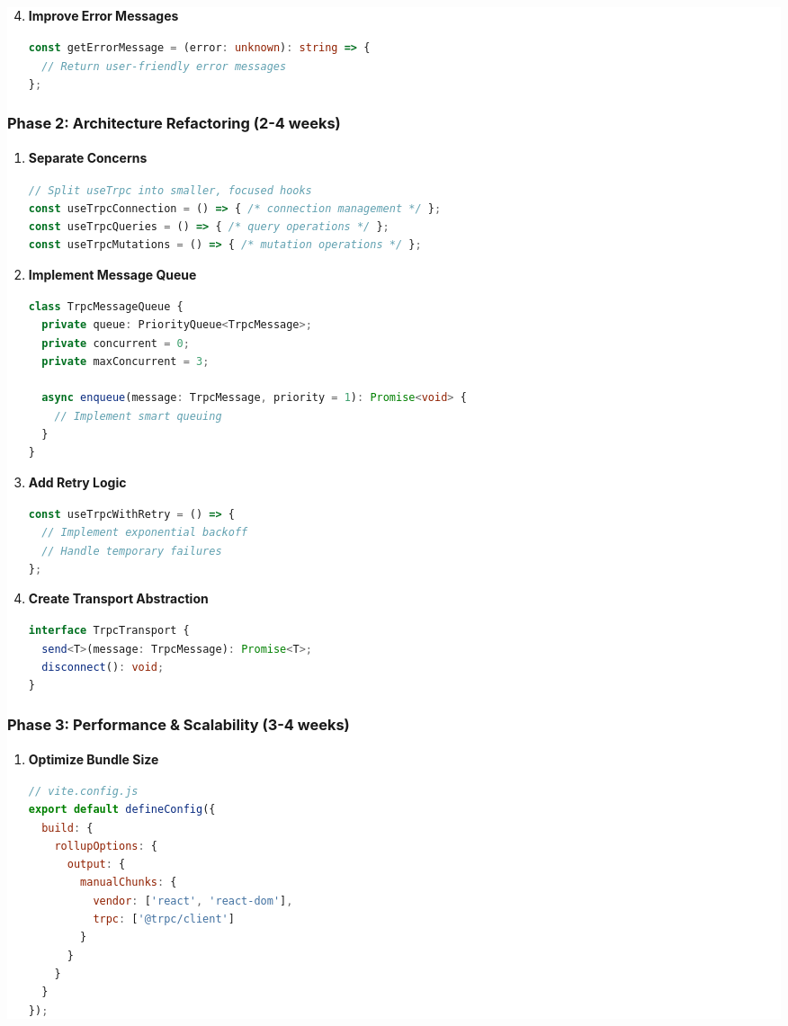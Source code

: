 4. **Improve Error Messages**
   ```typescript
   const getErrorMessage = (error: unknown): string => {
     // Return user-friendly error messages
   };
   ```

### Phase 2: Architecture Refactoring (2-4 weeks)

1. **Separate Concerns**
   ```typescript
   // Split useTrpc into smaller, focused hooks
   const useTrpcConnection = () => { /* connection management */ };
   const useTrpcQueries = () => { /* query operations */ };
   const useTrpcMutations = () => { /* mutation operations */ };
   ```

2. **Implement Message Queue**
   ```typescript
   class TrpcMessageQueue {
     private queue: PriorityQueue<TrpcMessage>;
     private concurrent = 0;
     private maxConcurrent = 3;
     
     async enqueue(message: TrpcMessage, priority = 1): Promise<void> {
       // Implement smart queuing
     }
   }
   ```

3. **Add Retry Logic**
   ```typescript
   const useTrpcWithRetry = () => {
     // Implement exponential backoff
     // Handle temporary failures
   };
   ```

4. **Create Transport Abstraction**
   ```typescript
   interface TrpcTransport {
     send<T>(message: TrpcMessage): Promise<T>;
     disconnect(): void;
   }
   ```

### Phase 3: Performance & Scalability (3-4 weeks)

1. **Optimize Bundle Size**
   ```javascript
   // vite.config.js
   export default defineConfig({
     build: {
       rollupOptions: {
         output: {
           manualChunks: {
             vendor: ['react', 'react-dom'],
             trpc: ['@trpc/client']
           }
         }
       }
     }
   });
   ```

